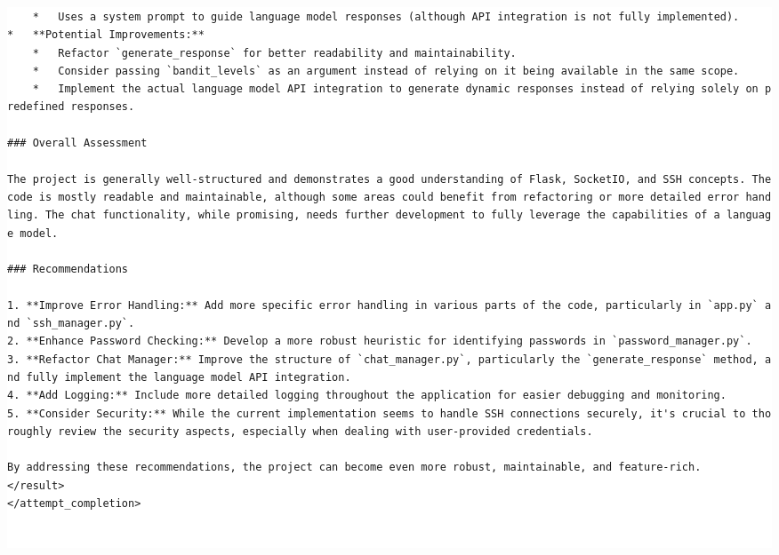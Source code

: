 ```""",
    *   Uses a system prompt to guide language model responses (although API integration is not fully implemented).
*   **Potential Improvements:**
    *   Refactor `generate_response` for better readability and maintainability.
    *   Consider passing `bandit_levels` as an argument instead of relying on it being available in the same scope.
    *   Implement the actual language model API integration to generate dynamic responses instead of relying solely on predefined responses.

### Overall Assessment

The project is generally well-structured and demonstrates a good understanding of Flask, SocketIO, and SSH concepts. The code is mostly readable and maintainable, although some areas could benefit from refactoring or more detailed error handling. The chat functionality, while promising, needs further development to fully leverage the capabilities of a language model.

### Recommendations

1. **Improve Error Handling:** Add more specific error handling in various parts of the code, particularly in `app.py` and `ssh_manager.py`.
2. **Enhance Password Checking:** Develop a more robust heuristic for identifying passwords in `password_manager.py`.
3. **Refactor Chat Manager:** Improve the structure of `chat_manager.py`, particularly the `generate_response` method, and fully implement the language model API integration.
4. **Add Logging:** Include more detailed logging throughout the application for easier debugging and monitoring.
5. **Consider Security:** While the current implementation seems to handle SSH connections securely, it's crucial to thoroughly review the security aspects, especially when dealing with user-provided credentials.

By addressing these recommendations, the project can become even more robust, maintainable, and feature-rich.
</result>
</attempt_completion>



